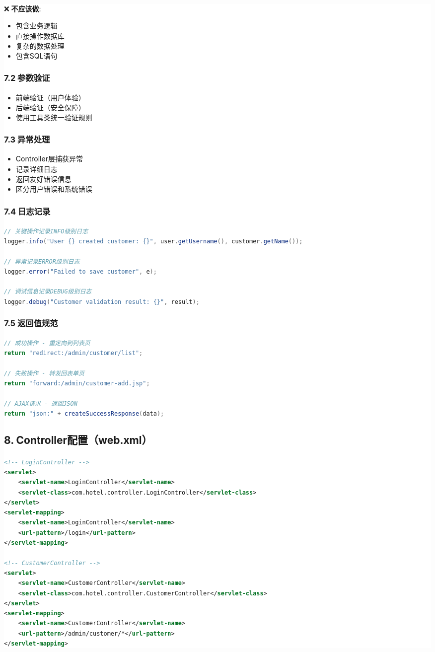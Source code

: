 ❌ **不应该做**:
- 包含业务逻辑
- 直接操作数据库
- 复杂的数据处理
- 包含SQL语句

### 7.2 参数验证
- 前端验证（用户体验）
- 后端验证（安全保障）
- 使用工具类统一验证规则

### 7.3 异常处理
- Controller层捕获异常
- 记录详细日志
- 返回友好错误信息
- 区分用户错误和系统错误

### 7.4 日志记录
```java
// 关键操作记录INFO级别日志
logger.info("User {} created customer: {}", user.getUsername(), customer.getName());

// 异常记录ERROR级别日志
logger.error("Failed to save customer", e);

// 调试信息记录DEBUG级别日志
logger.debug("Customer validation result: {}", result);
```

### 7.5 返回值规范
```java
// 成功操作 - 重定向到列表页
return "redirect:/admin/customer/list";

// 失败操作 - 转发回表单页
return "forward:/admin/customer-add.jsp";

// AJAX请求 - 返回JSON
return "json:" + createSuccessResponse(data);
```

## 8. Controller配置（web.xml）

```xml
<!-- LoginController -->
<servlet>
    <servlet-name>LoginController</servlet-name>
    <servlet-class>com.hotel.controller.LoginController</servlet-class>
</servlet>
<servlet-mapping>
    <servlet-name>LoginController</servlet-name>
    <url-pattern>/login</url-pattern>
</servlet-mapping>

<!-- CustomerController -->
<servlet>
    <servlet-name>CustomerController</servlet-name>
    <servlet-class>com.hotel.controller.CustomerController</servlet-class>
</servlet>
<servlet-mapping>
    <servlet-name>CustomerController</servlet-name>
    <url-pattern>/admin/customer/*</url-pattern>
</servlet-mapping>
```
